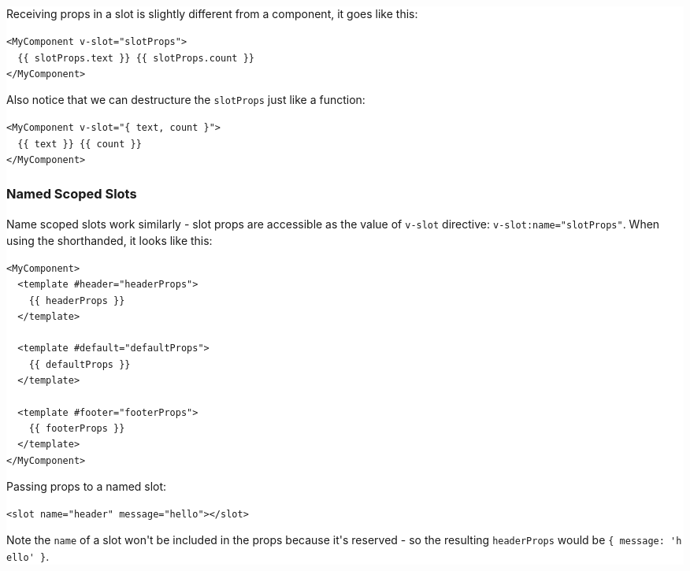 Receiving props in a slot is slightly different from a component, it goes like this: 

``` 
<MyComponent v-slot="slotProps">
  {{ slotProps.text }} {{ slotProps.count }}
</MyComponent>
```

Also notice that we can destructure the ```slotProps``` just like a function:

``` 
<MyComponent v-slot="{ text, count }">
  {{ text }} {{ count }}
</MyComponent>
```

### Named Scoped Slots

Name scoped slots work similarly - slot props are accessible as the value of ```v-slot``` directive: ```v-slot:name="slotProps"```. When using the shorthanded, it looks like this:

``` 
<MyComponent>
  <template #header="headerProps">
    {{ headerProps }}
  </template>

  <template #default="defaultProps">
    {{ defaultProps }}
  </template>

  <template #footer="footerProps">
    {{ footerProps }}
  </template>
</MyComponent>
```

Passing props to a named slot:

```
<slot name="header" message="hello"></slot> 
```

Note the ```name``` of a slot won't be included in the props because it's reserved - so the resulting ```headerProps``` would be ```{ message: 'hello' }```.


